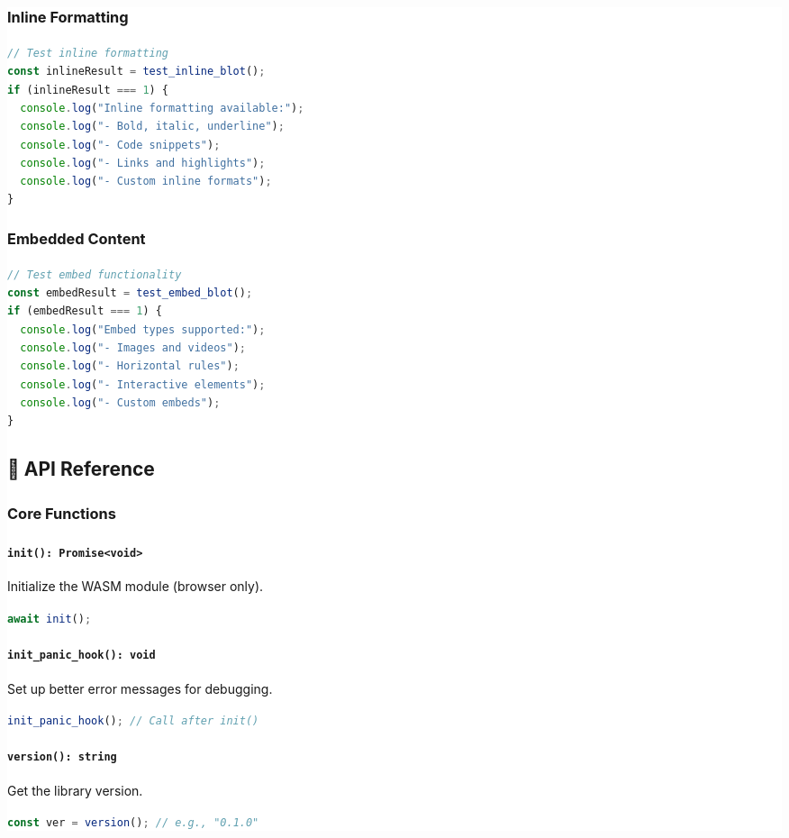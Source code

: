 ### Inline Formatting

```javascript
// Test inline formatting
const inlineResult = test_inline_blot();
if (inlineResult === 1) {
  console.log("Inline formatting available:");
  console.log("- Bold, italic, underline");
  console.log("- Code snippets");
  console.log("- Links and highlights");
  console.log("- Custom inline formats");
}
```

### Embedded Content

```javascript
// Test embed functionality
const embedResult = test_embed_blot();
if (embedResult === 1) {
  console.log("Embed types supported:");
  console.log("- Images and videos");
  console.log("- Horizontal rules");
  console.log("- Interactive elements");
  console.log("- Custom embeds");
}
```

## 🔧 API Reference

### Core Functions

#### `init(): Promise<void>`

Initialize the WASM module (browser only).

```javascript
await init();
```

#### `init_panic_hook(): void`

Set up better error messages for debugging.

```javascript
init_panic_hook(); // Call after init()
```

#### `version(): string`

Get the library version.

```javascript
const ver = version(); // e.g., "0.1.0"
```
